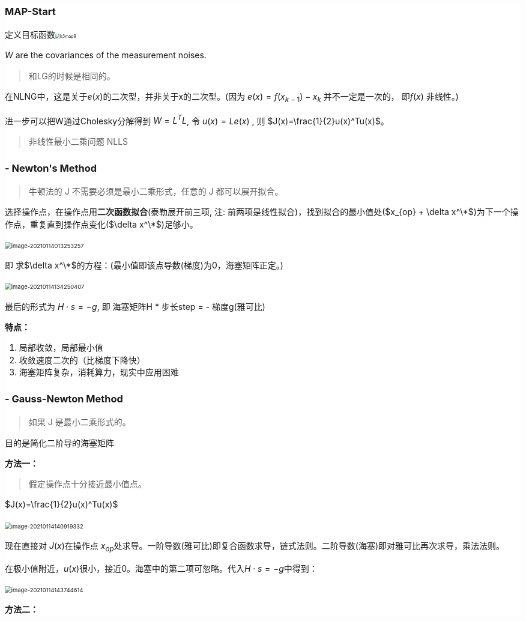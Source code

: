 ### MAP-Start

定义目标函数<img src="/img/in-post/ser/05/k3map9.png" alt="k3map9" style="zoom:50%;" />

$W$ are the covariances of the measurement noises.

> 和LG的时候是相同的。

在NLNG中，这是关于$e(x)$的二次型，并非关于x的二次型。(因为 $e(x)=f(x_{k-1}) - x_k$ 并不一定是一次的， 即$f(x)$ 非线性。)

进一步可以把W通过Cholesky分解得到 $W=L^T L$, 令 $u(x)=Le(x)$ , 则 $J(x)=\frac{1}{2}u(x)^Tu(x)$。

> 非线性最小二乘问题 NLLS

### - Newton's Method

> 牛顿法的 J 不需要必须是最小二乘形式，任意的 J 都可以展开拟合。

选择操作点，在操作点用**二次函数拟合**(泰勒展开前三项, 注: 前两项是线性拟合)，找到拟合的最小值处($x_{op} + \delta x^\*$)为下一个操作点，重复直到操作点变化($\delta x^\*$)足够小。

<img src="/img/in-post/ser/05/image-20210114013253257.png" alt="image-20210114013253257" style="zoom: 67%;" />

即 求$\delta x^\*$的方程：(最小值即该点导数(梯度)为0，海塞矩阵正定。)

<img src="/img/in-post/ser/05/image-20210114134250407.png" alt="image-20210114134250407" style="zoom:67%;" />

最后的形式为 $H \cdot s = -g$, 即 海塞矩阵H * 步长step = - 梯度g(雅可比) 

**特点：**

1. 局部收敛，局部最小值
2. 收敛速度二次的（比梯度下降快）
3. 海塞矩阵复杂，消耗算力，现实中应用困难



### - Gauss-Newton Method

> 如果 J 是最小二乘形式的。

目的是简化二阶导的海塞矩阵

**方法一：**

> 假定操作点十分接近最小值点。

 $J(x)=\frac{1}{2}u(x)^Tu(x)$

<img src="/img/in-post/ser/05/image-20210114140919332.png" alt="image-20210114140919332" style="zoom:67%;" />

现在直接对 $J(x)$在操作点 $x_{op}$处求导。一阶导数(雅可比)即复合函数求导，链式法则。二阶导数(海塞)即对雅可比再次求导，乘法法则。

在极小值附近，$u(x)$很小，接近0。海塞中的第二项可忽略。代入$H \cdot s = -g$中得到：

<img src="/img/in-post/ser/05/image-20210114143744614.png" alt="image-20210114143744614" style="zoom:67%;" />

**方法二：**
